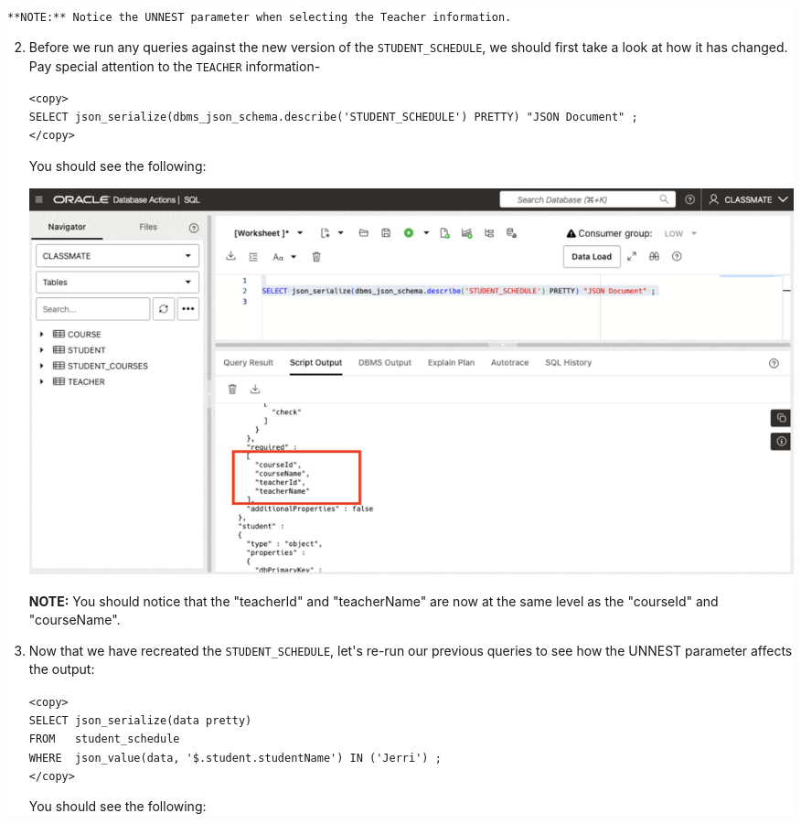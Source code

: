     **NOTE:** Notice the UNNEST parameter when selecting the Teacher information.

2. Before we run any queries against the new version of the `STUDENT_SCHEDULE`, we should first take a look at how it has changed. Pay special attention to the `TEACHER` information-

    ```
    <copy>
    SELECT json_serialize(dbms_json_schema.describe('STUDENT_SCHEDULE') PRETTY) "JSON Document" ;
    </copy>
    ```

    You should see the following:

   ![Showing describe duality view](images/lab030202.png " ")

    **NOTE:**  You should notice that the "teacherId" and "teacherName" are now at the same level as the "courseId" and "courseName".   


3. Now that we have recreated the `STUDENT_SCHEDULE`, let's re-run our previous queries to see how the UNNEST parameter affects the output:

    ```
    <copy>
    SELECT json_serialize(data pretty) 
    FROM   student_schedule
    WHERE  json_value(data, '$.student.studentName') IN ('Jerri') ;
    </copy>
    ```

    You should see the following:
